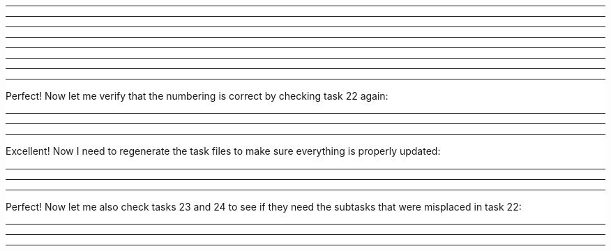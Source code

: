 

---



---



---



---



---



---



---



---

Perfect! Now let me verify that the numbering is correct by checking task 22 again:

---



---



---

Excellent! Now I need to regenerate the task files to make sure everything is properly updated:

---



---



---

Perfect! Now let me also check tasks 23 and 24 to see if they need the subtasks that were misplaced in task 22:

---



---





---
